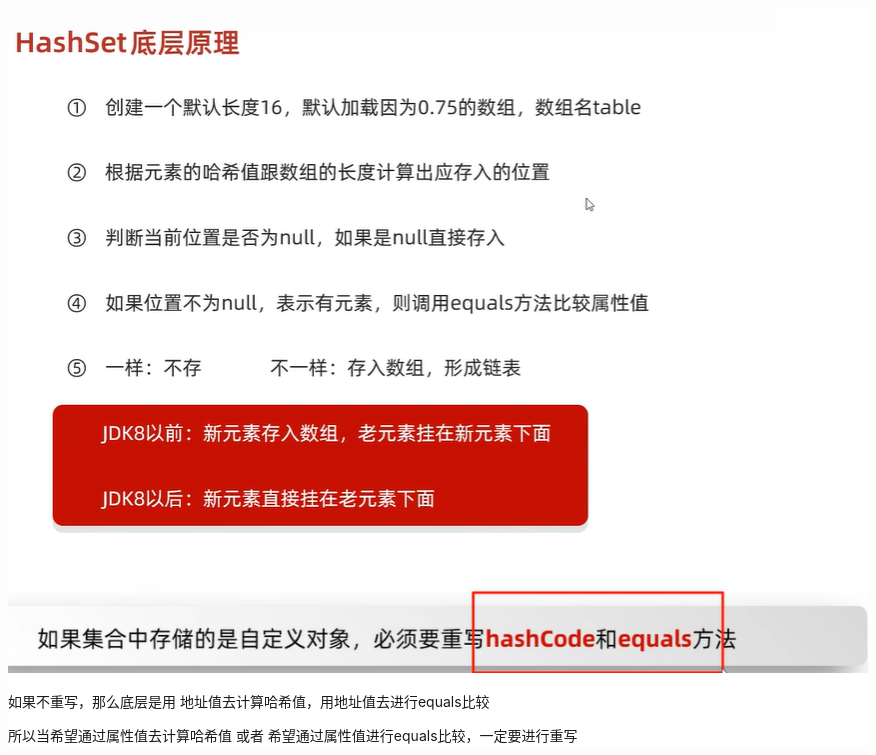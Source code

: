 ![image-20241019150831330](集合02.assets/image-20241019150831330.png)

![image-20241019150921190](集合02.assets/image-20241019150921190.png)

如果不重写，那么底层是用		地址值去计算哈希值，用地址值去进行equals比较

所以当希望通过属性值去计算哈希值   或者   希望通过属性值进行equals比较，一定要进行重写




